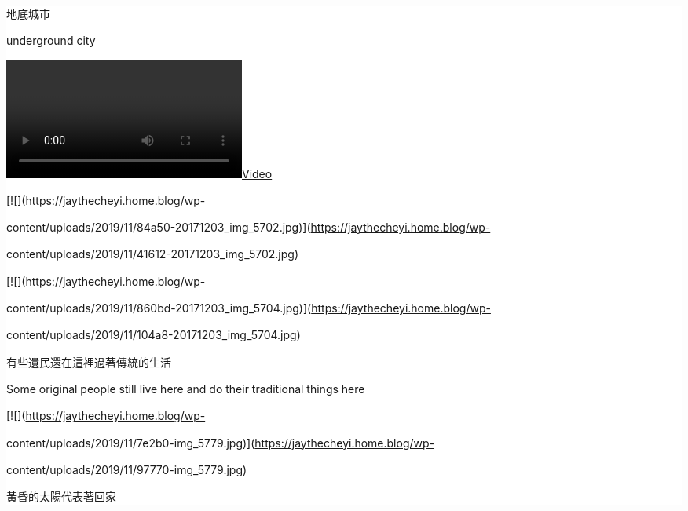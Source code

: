 

  



地底城市



underground city



  



[![](https://3.bp.blogspot.com/-bZVwuqM4hwY/WkUlv42UgJI/AAAAAAAAaew/Bx4eGg2_Fhk5KDOhs088AtBQmNiuvQGCQCKgBGAs/s320/20171203_IMG_5709.MOV)](https://3.bp.blogspot.com/-bZVwuqM4hwY/WkUlv42UgJI/AAAAAAAAaew/Bx4eGg2_Fhk5KDOhs088AtBQmNiuvQGCQCKgBGAs/s1600/20171203_IMG_5709.MOV)



  



[![](https://jaythecheyi.home.blog/wp-

content/uploads/2019/11/84a50-20171203_img_5702.jpg)](https://jaythecheyi.home.blog/wp-

content/uploads/2019/11/41612-20171203_img_5702.jpg)



  



[![](https://jaythecheyi.home.blog/wp-

content/uploads/2019/11/860bd-20171203_img_5704.jpg)](https://jaythecheyi.home.blog/wp-

content/uploads/2019/11/104a8-20171203_img_5704.jpg)



  



有些遺民還在這裡過著傳統的生活



Some original people still live here and do their traditional things here



[![](https://jaythecheyi.home.blog/wp-

content/uploads/2019/11/7e2b0-img_5779.jpg)](https://jaythecheyi.home.blog/wp-

content/uploads/2019/11/97770-img_5779.jpg)



  



  



黃昏的太陽代表著回家


